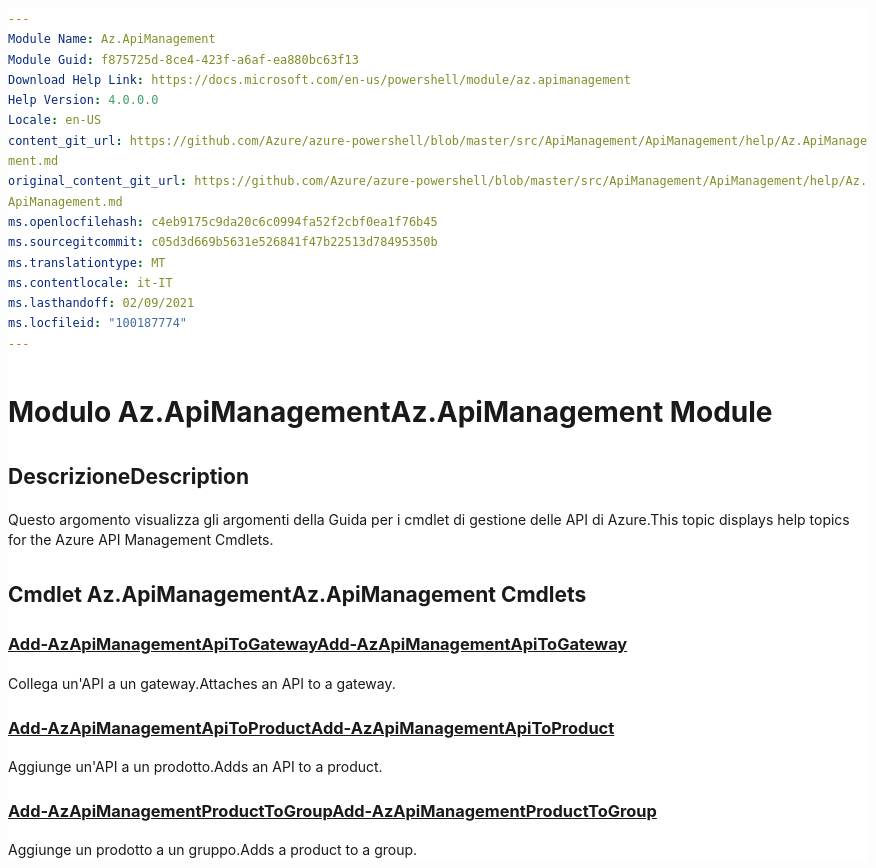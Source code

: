 ```yaml
---
Module Name: Az.ApiManagement
Module Guid: f875725d-8ce4-423f-a6af-ea880bc63f13
Download Help Link: https://docs.microsoft.com/en-us/powershell/module/az.apimanagement
Help Version: 4.0.0.0
Locale: en-US
content_git_url: https://github.com/Azure/azure-powershell/blob/master/src/ApiManagement/ApiManagement/help/Az.ApiManagement.md
original_content_git_url: https://github.com/Azure/azure-powershell/blob/master/src/ApiManagement/ApiManagement/help/Az.ApiManagement.md
ms.openlocfilehash: c4eb9175c9da20c6c0994fa52f2cbf0ea1f76b45
ms.sourcegitcommit: c05d3d669b5631e526841f47b22513d78495350b
ms.translationtype: MT
ms.contentlocale: it-IT
ms.lasthandoff: 02/09/2021
ms.locfileid: "100187774"
---
```

# <span data-ttu-id="71104-101">Modulo Az.ApiManagement</span><span class="sxs-lookup"><span data-stu-id="71104-101">Az.ApiManagement Module</span></span>
## <span data-ttu-id="71104-102">Descrizione</span><span class="sxs-lookup"><span data-stu-id="71104-102">Description</span></span>
<span data-ttu-id="71104-103">Questo argomento visualizza gli argomenti della Guida per i cmdlet di gestione delle API di Azure.</span><span class="sxs-lookup"><span data-stu-id="71104-103">This topic displays help topics for the Azure API Management Cmdlets.</span></span>

## <span data-ttu-id="71104-104">Cmdlet Az.ApiManagement</span><span class="sxs-lookup"><span data-stu-id="71104-104">Az.ApiManagement Cmdlets</span></span>
### [<span data-ttu-id="71104-105">Add-AzApiManagementApiToGateway</span><span class="sxs-lookup"><span data-stu-id="71104-105">Add-AzApiManagementApiToGateway</span></span>](Add-AzApiManagementApiToGateway.md)
<span data-ttu-id="71104-106">Collega un'API a un gateway.</span><span class="sxs-lookup"><span data-stu-id="71104-106">Attaches an API to a gateway.</span></span>

### [<span data-ttu-id="71104-107">Add-AzApiManagementApiToProduct</span><span class="sxs-lookup"><span data-stu-id="71104-107">Add-AzApiManagementApiToProduct</span></span>](Add-AzApiManagementApiToProduct.md)
<span data-ttu-id="71104-108">Aggiunge un'API a un prodotto.</span><span class="sxs-lookup"><span data-stu-id="71104-108">Adds an API to a product.</span></span>

### [<span data-ttu-id="71104-109">Add-AzApiManagementProductToGroup</span><span class="sxs-lookup"><span data-stu-id="71104-109">Add-AzApiManagementProductToGroup</span></span>](Add-AzApiManagementProductToGroup.md)
<span data-ttu-id="71104-110">Aggiunge un prodotto a un gruppo.</span><span class="sxs-lookup"><span data-stu-id="71104-110">Adds a product to a group.</span></span>
